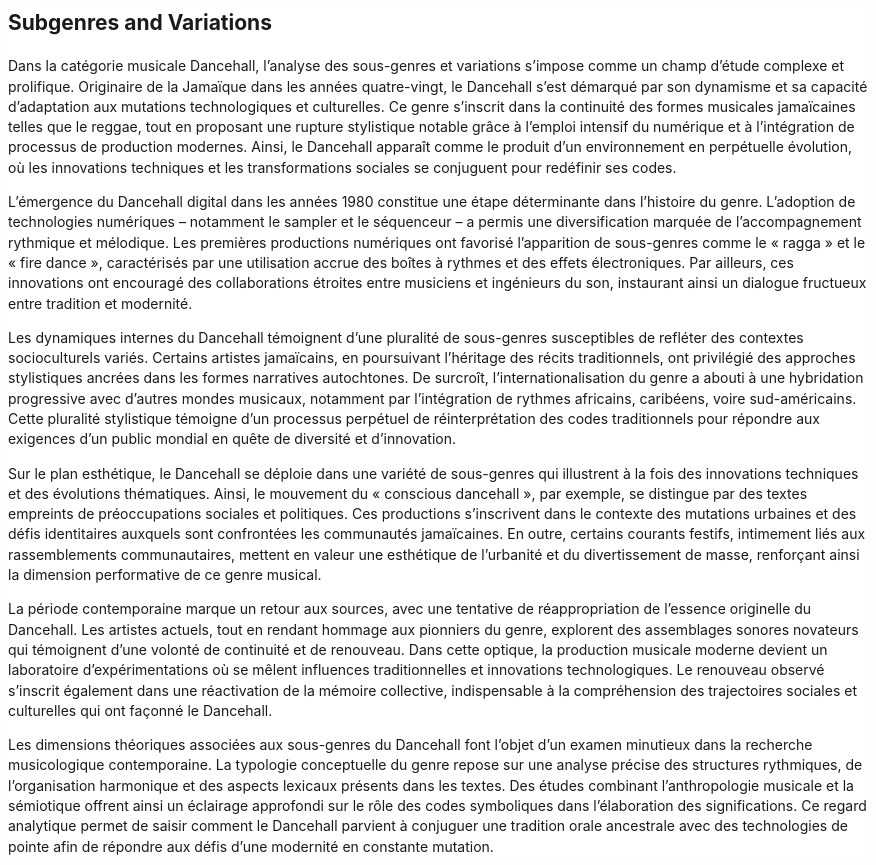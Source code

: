 ## Subgenres and Variations

Dans la catégorie musicale Dancehall, l’analyse des sous-genres et variations s’impose comme un
champ d’étude complexe et prolifique. Originaire de la Jamaïque dans les années quatre-vingt, le
Dancehall s’est démarqué par son dynamisme et sa capacité d’adaptation aux mutations technologiques
et culturelles. Ce genre s’inscrit dans la continuité des formes musicales jamaïcaines telles que le
reggae, tout en proposant une rupture stylistique notable grâce à l’emploi intensif du numérique et
à l’intégration de processus de production modernes. Ainsi, le Dancehall apparaît comme le produit
d’un environnement en perpétuelle évolution, où les innovations techniques et les transformations
sociales se conjuguent pour redéfinir ses codes.

L’émergence du Dancehall digital dans les années 1980 constitue une étape déterminante dans
l’histoire du genre. L’adoption de technologies numériques – notamment le sampler et le séquenceur –
a permis une diversification marquée de l’accompagnement rythmique et mélodique. Les premières
productions numériques ont favorisé l’apparition de sous-genres comme le « ragga » et le « fire
dance », caractérisés par une utilisation accrue des boîtes à rythmes et des effets électroniques.
Par ailleurs, ces innovations ont encouragé des collaborations étroites entre musiciens et
ingénieurs du son, instaurant ainsi un dialogue fructueux entre tradition et modernité.

Les dynamiques internes du Dancehall témoignent d’une pluralité de sous-genres susceptibles de
refléter des contextes socioculturels variés. Certains artistes jamaïcains, en poursuivant
l’héritage des récits traditionnels, ont privilégié des approches stylistiques ancrées dans les
formes narratives autochtones. De surcroît, l’internationalisation du genre a abouti à une
hybridation progressive avec d’autres mondes musicaux, notamment par l’intégration de rythmes
africains, caribéens, voire sud-américains. Cette pluralité stylistique témoigne d’un processus
perpétuel de réinterprétation des codes traditionnels pour répondre aux exigences d’un public
mondial en quête de diversité et d’innovation.

Sur le plan esthétique, le Dancehall se déploie dans une variété de sous-genres qui illustrent à la
fois des innovations techniques et des évolutions thématiques. Ainsi, le mouvement du « conscious
dancehall », par exemple, se distingue par des textes empreints de préoccupations sociales et
politiques. Ces productions s’inscrivent dans le contexte des mutations urbaines et des défis
identitaires auxquels sont confrontées les communautés jamaïcaines. En outre, certains courants
festifs, intimement liés aux rassemblements communautaires, mettent en valeur une esthétique de
l’urbanité et du divertissement de masse, renforçant ainsi la dimension performative de ce genre
musical.

La période contemporaine marque un retour aux sources, avec une tentative de réappropriation de
l’essence originelle du Dancehall. Les artistes actuels, tout en rendant hommage aux pionniers du
genre, explorent des assemblages sonores novateurs qui témoignent d’une volonté de continuité et de
renouveau. Dans cette optique, la production musicale moderne devient un laboratoire
d’expérimentations où se mêlent influences traditionnelles et innovations technologiques. Le
renouveau observé s’inscrit également dans une réactivation de la mémoire collective, indispensable
à la compréhension des trajectoires sociales et culturelles qui ont façonné le Dancehall.

Les dimensions théoriques associées aux sous-genres du Dancehall font l’objet d’un examen minutieux
dans la recherche musicologique contemporaine. La typologie conceptuelle du genre repose sur une
analyse précise des structures rythmiques, de l’organisation harmonique et des aspects lexicaux
présents dans les textes. Des études combinant l’anthropologie musicale et la sémiotique offrent
ainsi un éclairage approfondi sur le rôle des codes symboliques dans l’élaboration des
significations. Ce regard analytique permet de saisir comment le Dancehall parvient à conjuguer une
tradition orale ancestrale avec des technologies de pointe afin de répondre aux défis d’une
modernité en constante mutation.
